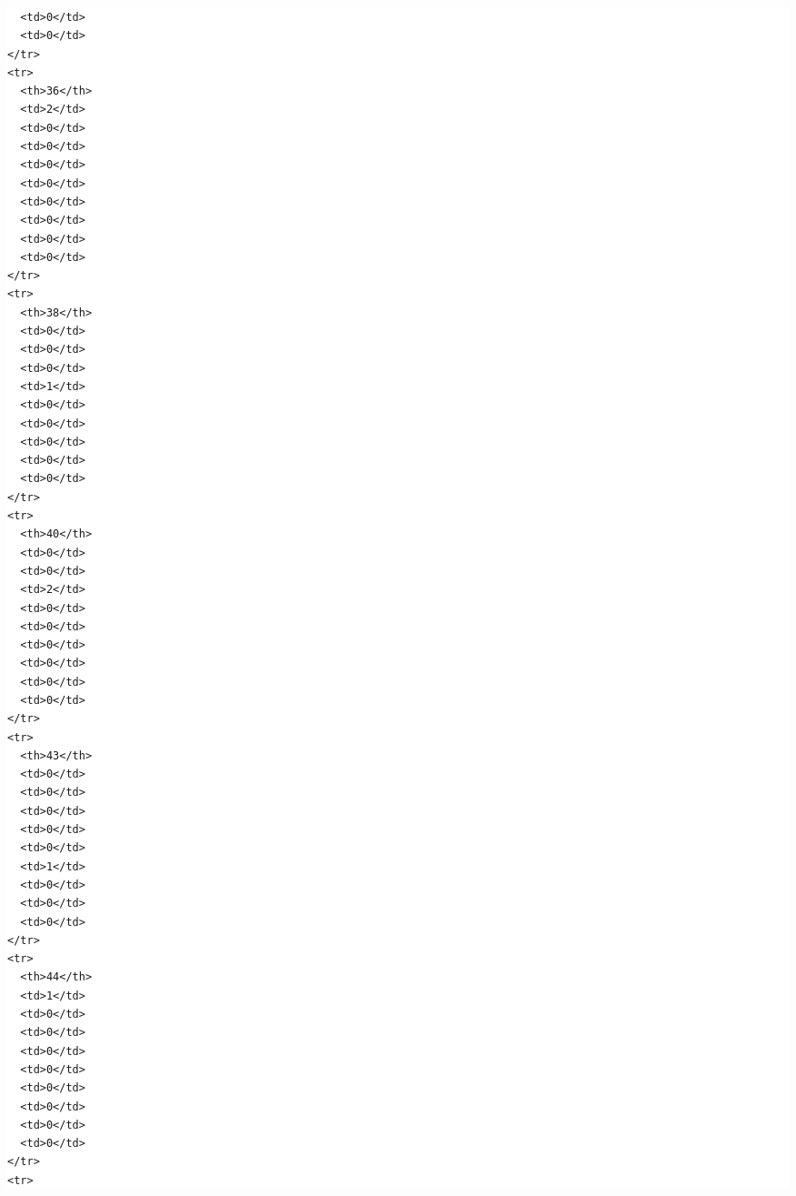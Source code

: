       <td>0</td>
      <td>0</td>
    </tr>
    <tr>
      <th>36</th>
      <td>2</td>
      <td>0</td>
      <td>0</td>
      <td>0</td>
      <td>0</td>
      <td>0</td>
      <td>0</td>
      <td>0</td>
      <td>0</td>
    </tr>
    <tr>
      <th>38</th>
      <td>0</td>
      <td>0</td>
      <td>0</td>
      <td>1</td>
      <td>0</td>
      <td>0</td>
      <td>0</td>
      <td>0</td>
      <td>0</td>
    </tr>
    <tr>
      <th>40</th>
      <td>0</td>
      <td>0</td>
      <td>2</td>
      <td>0</td>
      <td>0</td>
      <td>0</td>
      <td>0</td>
      <td>0</td>
      <td>0</td>
    </tr>
    <tr>
      <th>43</th>
      <td>0</td>
      <td>0</td>
      <td>0</td>
      <td>0</td>
      <td>0</td>
      <td>1</td>
      <td>0</td>
      <td>0</td>
      <td>0</td>
    </tr>
    <tr>
      <th>44</th>
      <td>1</td>
      <td>0</td>
      <td>0</td>
      <td>0</td>
      <td>0</td>
      <td>0</td>
      <td>0</td>
      <td>0</td>
      <td>0</td>
    </tr>
    <tr>